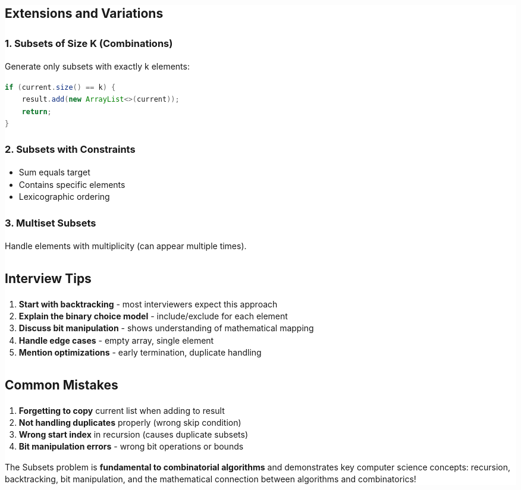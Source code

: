 ## Extensions and Variations

### 1. **Subsets of Size K** (Combinations)
Generate only subsets with exactly k elements:
```java
if (current.size() == k) {
    result.add(new ArrayList<>(current));
    return;
}
```

### 2. **Subsets with Constraints**
- Sum equals target
- Contains specific elements
- Lexicographic ordering

### 3. **Multiset Subsets**
Handle elements with multiplicity (can appear multiple times).

## Interview Tips

1. **Start with backtracking** - most interviewers expect this approach
2. **Explain the binary choice model** - include/exclude for each element
3. **Discuss bit manipulation** - shows understanding of mathematical mapping
4. **Handle edge cases** - empty array, single element
5. **Mention optimizations** - early termination, duplicate handling

## Common Mistakes

1. **Forgetting to copy** current list when adding to result
2. **Not handling duplicates** properly (wrong skip condition)
3. **Wrong start index** in recursion (causes duplicate subsets)
4. **Bit manipulation errors** - wrong bit operations or bounds

The Subsets problem is **fundamental to combinatorial algorithms** and demonstrates key computer science concepts: recursion, backtracking, bit manipulation, and the mathematical connection between algorithms and combinatorics! 